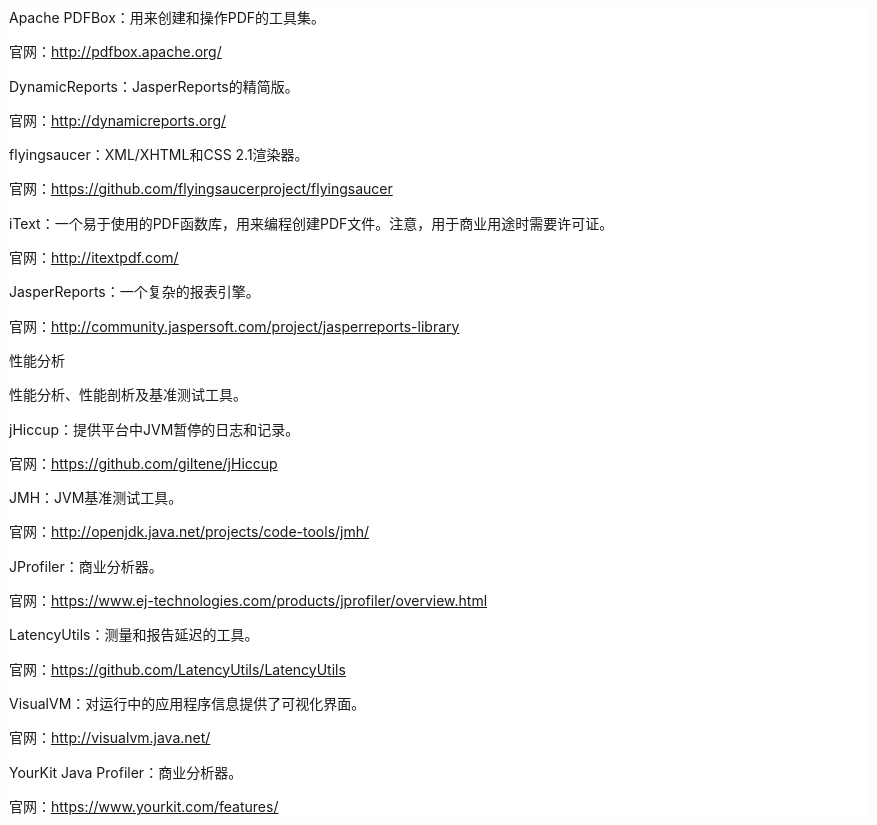 Apache PDFBox：用来创建和操作PDF的工具集。 

官网：http://pdfbox.apache.org/



DynamicReports：JasperReports的精简版。 

官网：http://dynamicreports.org/



flyingsaucer：XML/XHTML和CSS 2.1渲染器。 

官网：https://github.com/flyingsaucerproject/flyingsaucer



iText：一个易于使用的PDF函数库，用来编程创建PDF文件。注意，用于商业用途时需要许可证。 

官网：http://itextpdf.com/



JasperReports：一个复杂的报表引擎。 

官网：http://community.jaspersoft.com/project/jasperreports-library



性能分析



性能分析、性能剖析及基准测试工具。



jHiccup：提供平台中JVM暂停的日志和记录。 

官网：https://github.com/giltene/jHiccup



JMH：JVM基准测试工具。 

官网：http://openjdk.java.net/projects/code-tools/jmh/



JProfiler：商业分析器。 

官网：https://www.ej-technologies.com/products/jprofiler/overview.html



LatencyUtils：测量和报告延迟的工具。 

官网：https://github.com/LatencyUtils/LatencyUtils



VisualVM：对运行中的应用程序信息提供了可视化界面。 

官网：http://visualvm.java.net/



YourKit Java Profiler：商业分析器。 

官网：https://www.yourkit.com/features/

